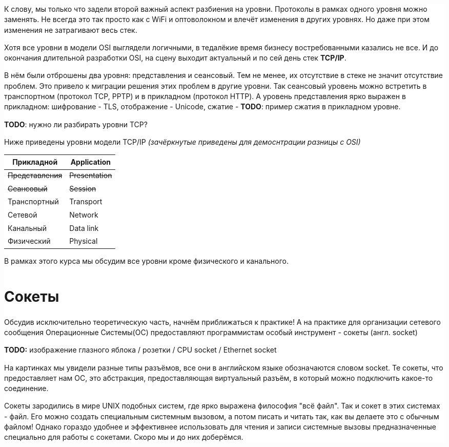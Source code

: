 К слову, мы только что задели второй важный аспект разбиения на уровни.
Протоколы в рамках одного уровня можно заменять.
Не всегда это так просто как с WiFi и оптоволокном и влечёт изменения в других уровнях.
Но даже при этом изменения не затрагивают весь стек.

Хотя все уровни в модели OSI выглядели логичными, в тедалёкие время бизнесу востребованными казались не все.
И до окончания длительной разработки OSI, на сцену выходит актуальный и по сей день стек **TCP/IP**.

В нём были отброшены два уровня: представления и сеансовый.
Тем не менее, их отсутствие в стеке не значит отсутствие проблем.
Это привело к миграции решения этих проблем в другие уровни.
Так сеансовый уровень можно встретить в транспортном (протокол TCP, PPTP) и в прикладном (протокол HTTP).
А уровень представления ярко выражен в прикладном: шифрование - TLS, отображение - Unicode, сжатие - **TODO**: пример сжатия в прикладном уровне.

**TODO**: нужно ли разбирать уровни TCP?

Ниже приведены уровни модели TCP/IP *(зачёркнутые приведены для демоcнтрации разницы с OSI)*

| Прикладной        | Application      |
| --                | --               |
| ~~Представления~~ | ~~Presentation~~ |
| ~~Сеансовый~~     | ~~Session~~      |
| Транспортный      | Transport        |
| Сетевой           | Network          |
| Канальный         | Data link        |
| Физический        | Physical         |

В рамках этого курса мы обсудим все уровни кроме физического и канального.

# Сокеты

Обсудив исключительно теоретическую часть, начнём приближаться к практике!
А на практике для организации сетевого сообщения Операционные Системы(OC) предоставляют программистам особый инструмент - сокеты (англ. socket)

**TODO:** изображение глазного яблока / розетки / CPU socket / Ethernet socket

На картинках мы увидели разные типы разъёмов, все они в английском языке обозначаются словом socket.
Те сокеты, что предоставляет нам OC, это абстракция, предоставляющая виртуальный разъём, в который можно подключить какое-то соединение.

Сокеты зародились в мире UNIX подобных систем, где ярко выражена философия "всё файл".
Так и сокет в этих системах - файл.
Его можно создать специальным системным вызовом, а потом писать и читать так, как вы делаете это с обычным файлом!
Однако гораздо удобнее и эффективнее использовать для чтения и записи системные вызовы предназначенные специально для работы с сокетами.
Скоро мы и до них доберёмся.
